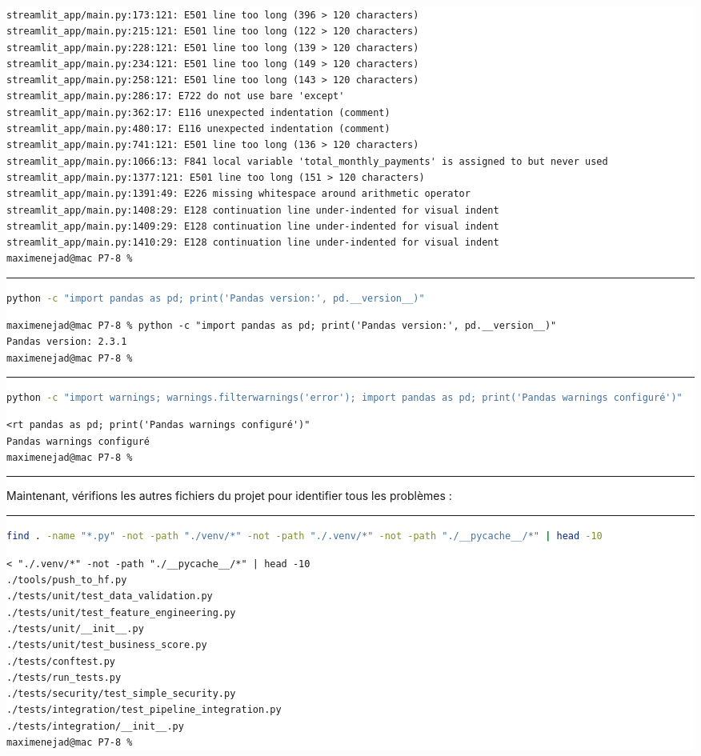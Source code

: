 ```
streamlit_app/main.py:173:121: E501 line too long (396 > 120 characters)
streamlit_app/main.py:215:121: E501 line too long (122 > 120 characters)
streamlit_app/main.py:228:121: E501 line too long (139 > 120 characters)
streamlit_app/main.py:234:121: E501 line too long (149 > 120 characters)
streamlit_app/main.py:258:121: E501 line too long (143 > 120 characters)
streamlit_app/main.py:286:17: E722 do not use bare 'except'
streamlit_app/main.py:362:17: E116 unexpected indentation (comment)
streamlit_app/main.py:480:17: E116 unexpected indentation (comment)
streamlit_app/main.py:741:121: E501 line too long (136 > 120 characters)
streamlit_app/main.py:1066:13: F841 local variable 'total_monthly_payments' is assigned to but never used
streamlit_app/main.py:1377:121: E501 line too long (151 > 120 characters)
streamlit_app/main.py:1391:49: E226 missing whitespace around arithmetic operator
streamlit_app/main.py:1408:29: E128 continuation line under-indented for visual indent
streamlit_app/main.py:1409:29: E128 continuation line under-indented for visual indent
streamlit_app/main.py:1410:29: E128 continuation line under-indented for visual indent
maximenejad@mac P7-8 %
```

---

```bash
python -c "import pandas as pd; print('Pandas version:', pd.__version__)"
```

```
maximenejad@mac P7-8 % python -c "import pandas as pd; print('Pandas version:', pd.__version__)"
Pandas version: 2.3.1
maximenejad@mac P7-8 %
```

---

```bash
python -c "import warnings; warnings.filterwarnings('error'); import pandas as pd; print('Pandas warnings configuré')"
```

```
<rt pandas as pd; print('Pandas warnings configuré')"
Pandas warnings configuré
maximenejad@mac P7-8 %
```

---

Maintenant, vérifions les autres fichiers du projet pour identifier tous les problèmes :


---

```bash
find . -name "*.py" -not -path "./venv/*" -not -path "./.venv/*" -not -path "./__pycache__/*" | head -10
```

```
< "./.venv/*" -not -path "./__pycache__/*" | head -10
./tools/push_to_hf.py
./tests/unit/test_data_validation.py
./tests/unit/test_feature_engineering.py
./tests/unit/__init__.py
./tests/unit/test_business_score.py
./tests/conftest.py
./tests/run_tests.py
./tests/security/test_simple_security.py
./tests/integration/test_pipeline_integration.py
./tests/integration/__init__.py
maximenejad@mac P7-8 %
```